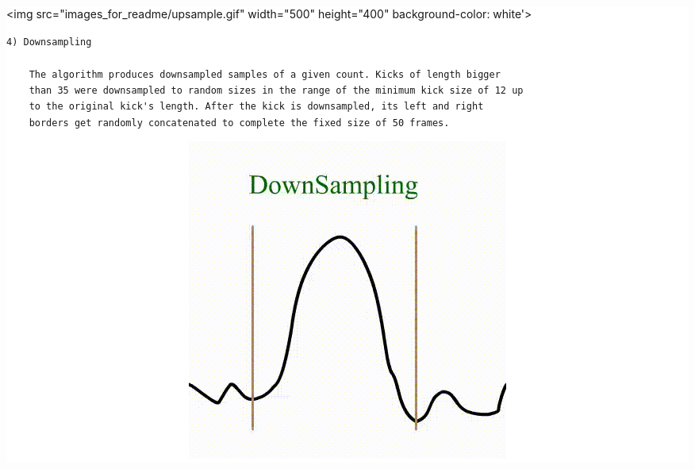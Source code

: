 <img src="images_for_readme/upsample.gif" width="500" height="400" background-color: white'>
</p>

    4) Downsampling

        The algorithm produces downsampled samples of a given count. Kicks of length bigger 
        than 35 were downsampled to random sizes in the range of the minimum kick size of 12 up
        to the original kick's length. After the kick is downsampled, its left and right
        borders get randomly concatenated to complete the fixed size of 50 frames.

<p align="center">
<img src="images_for_readme/downsample.gif" width="500" height="400" background-color: white'>
</p>

